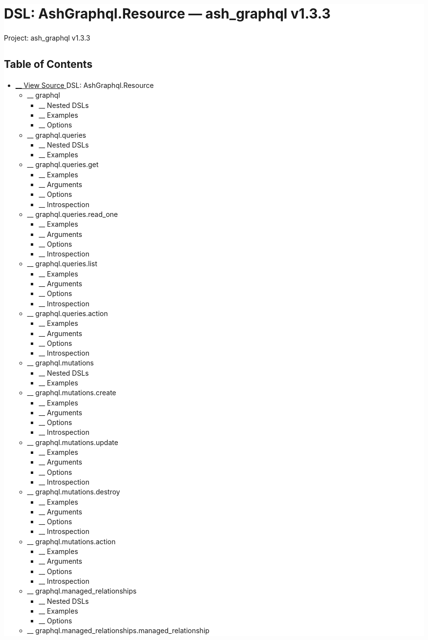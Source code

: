 # DSL: AshGraphql.Resource — ash_graphql v1.3.3

Project: ash_graphql v1.3.3

## Table of Contents

- [ __ View Source ](external_link) DSL: AshGraphql.Resource
  - __ graphql
    - __ Nested DSLs
    - __ Examples
    - __ Options
  - __ graphql.queries
    - __ Nested DSLs
    - __ Examples
  - __ graphql.queries.get
    - __ Examples
    - __ Arguments
    - __ Options
    - __ Introspection
  - __ graphql.queries.read_one
    - __ Examples
    - __ Arguments
    - __ Options
    - __ Introspection
  - __ graphql.queries.list
    - __ Examples
    - __ Arguments
    - __ Options
    - __ Introspection
  - __ graphql.queries.action
    - __ Examples
    - __ Arguments
    - __ Options
    - __ Introspection
  - __ graphql.mutations
    - __ Nested DSLs
    - __ Examples
  - __ graphql.mutations.create
    - __ Examples
    - __ Arguments
    - __ Options
    - __ Introspection
  - __ graphql.mutations.update
    - __ Examples
    - __ Arguments
    - __ Options
    - __ Introspection
  - __ graphql.mutations.destroy
    - __ Examples
    - __ Arguments
    - __ Options
    - __ Introspection
  - __ graphql.mutations.action
    - __ Examples
    - __ Arguments
    - __ Options
    - __ Introspection
  - __ graphql.managed_relationships
    - __ Nested DSLs
    - __ Examples
    - __ Options
  - __ graphql.managed_relationships.managed_relationship